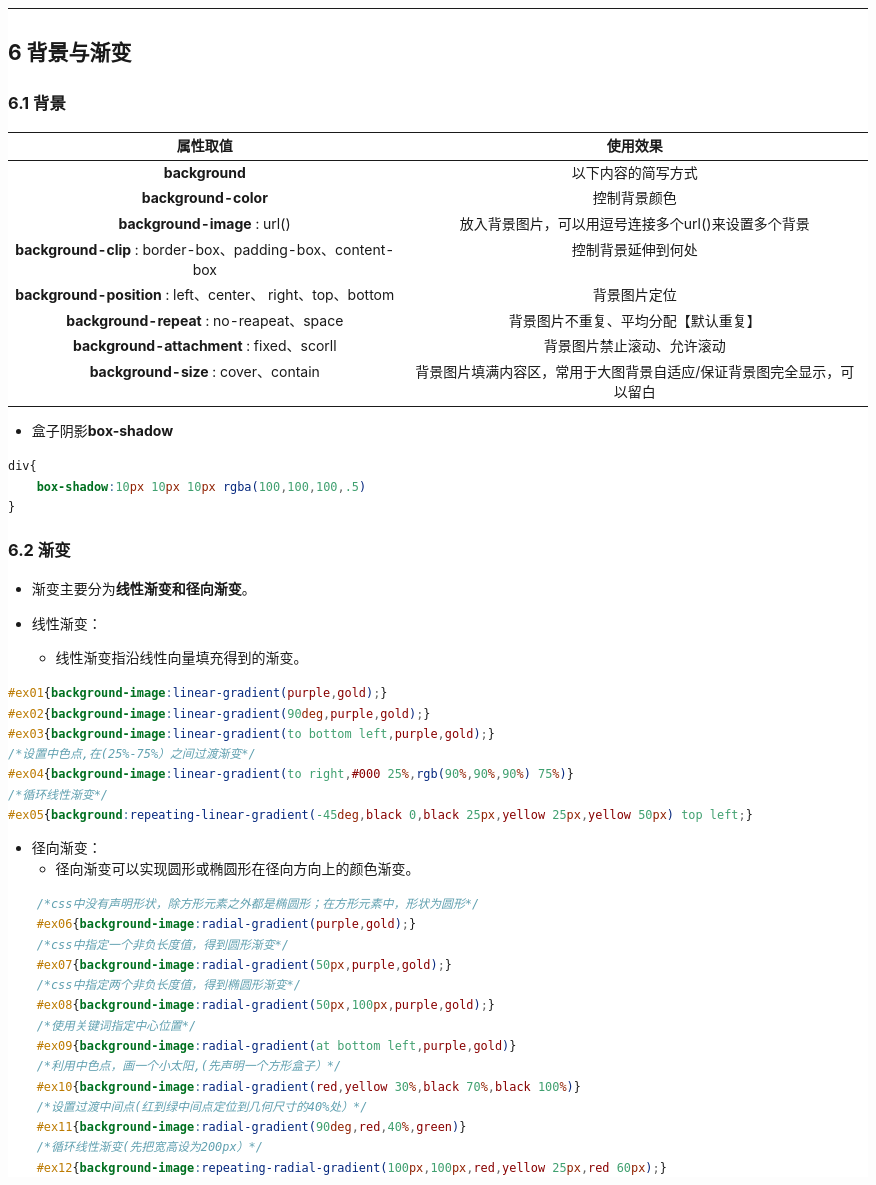 ------

## 6 背景与渐变

### 6.1 背景

| 属性取值 | 使用效果 |
| :--: |:--:|
| **background** |以下内容的简写方式|
| **background-color** |控制背景颜色|
| **background-image** : url() |放入背景图片，可以用逗号连接多个url()来设置多个背景|
| **background-clip** : border-box、padding-box、content-box |控制背景延伸到何处|
| **background-position** : left、center、 right、top、bottom|背景图片定位|
| **background-repeat** : no-reapeat、space |背景图片不重复、平均分配【默认重复】|
| **background-attachment** : fixed、scorll|背景图片禁止滚动、允许滚动|
| **background-size** : cover、contain|背景图片填满内容区，常用于大图背景自适应/保证背景图完全显示，可以留白|

+ 盒子阴影**box-shadow**
```css
div{
	box-shadow:10px 10px 10px rgba(100,100,100,.5)
}
```

### 6.2 渐变

+ 渐变主要分为**线性渐变和径向渐变**。

+ 线性渐变：
	+ 线性渐变指沿线性向量填充得到的渐变。

```css
#ex01{background-image:linear-gradient(purple,gold);}
#ex02{background-image:linear-gradient(90deg,purple,gold);}
#ex03{background-image:linear-gradient(to bottom left,purple,gold);}
/*设置中色点,在(25%-75%）之间过渡渐变*/
#ex04{background-image:linear-gradient(to right,#000 25%,rgb(90%,90%,90%) 75%)}
/*循环线性渐变*/
#ex05{background:repeating-linear-gradient(-45deg,black 0,black 25px,yellow 25px,yellow 50px) top left;}
```

+ 径向渐变：
	+ 径向渐变可以实现圆形或椭圆形在径向方向上的颜色渐变。

```css
	/*css中没有声明形状，除方形元素之外都是椭圆形；在方形元素中，形状为圆形*/
	#ex06{background-image:radial-gradient(purple,gold);}
	/*css中指定一个非负长度值，得到圆形渐变*/
	#ex07{background-image:radial-gradient(50px,purple,gold);}
	/*css中指定两个非负长度值，得到椭圆形渐变*/
	#ex08{background-image:radial-gradient(50px,100px,purple,gold);}
	/*使用关键词指定中心位置*/
	#ex09{background-image:radial-gradient(at bottom left,purple,gold)}
	/*利用中色点，画一个小太阳,(先声明一个方形盒子）*/
	#ex10{background-image:radial-gradient(red,yellow 30%,black 70%,black 100%)}
	/*设置过渡中间点(红到绿中间点定位到几何尺寸的40%处）*/
	#ex11{background-image:radial-gradient(90deg,red,40%,green)}
	/*循环线性渐变(先把宽高设为200px）*/
	#ex12{background-image:repeating-radial-gradient(100px,100px,red,yellow 25px,red 60px);}
```